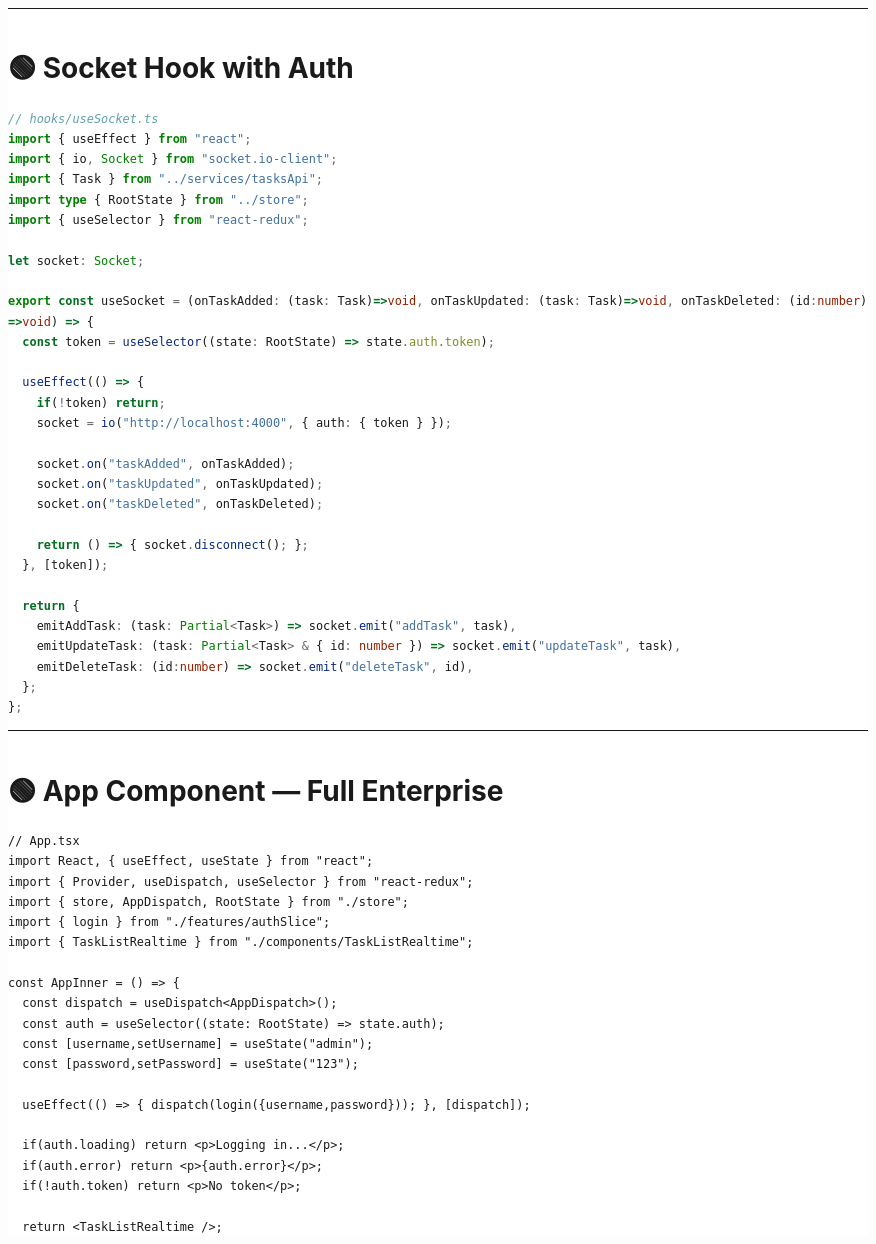 
---

# 🟢 Socket Hook with Auth

```ts
// hooks/useSocket.ts
import { useEffect } from "react";
import { io, Socket } from "socket.io-client";
import { Task } from "../services/tasksApi";
import type { RootState } from "../store";
import { useSelector } from "react-redux";

let socket: Socket;

export const useSocket = (onTaskAdded: (task: Task)=>void, onTaskUpdated: (task: Task)=>void, onTaskDeleted: (id:number)=>void) => {
  const token = useSelector((state: RootState) => state.auth.token);

  useEffect(() => {
    if(!token) return;
    socket = io("http://localhost:4000", { auth: { token } });

    socket.on("taskAdded", onTaskAdded);
    socket.on("taskUpdated", onTaskUpdated);
    socket.on("taskDeleted", onTaskDeleted);

    return () => { socket.disconnect(); };
  }, [token]);

  return {
    emitAddTask: (task: Partial<Task>) => socket.emit("addTask", task),
    emitUpdateTask: (task: Partial<Task> & { id: number }) => socket.emit("updateTask", task),
    emitDeleteTask: (id:number) => socket.emit("deleteTask", id),
  };
};
```

---

# 🟢 App Component — Full Enterprise

```tsx
// App.tsx
import React, { useEffect, useState } from "react";
import { Provider, useDispatch, useSelector } from "react-redux";
import { store, AppDispatch, RootState } from "./store";
import { login } from "./features/authSlice";
import { TaskListRealtime } from "./components/TaskListRealtime";

const AppInner = () => {
  const dispatch = useDispatch<AppDispatch>();
  const auth = useSelector((state: RootState) => state.auth);
  const [username,setUsername] = useState("admin");
  const [password,setPassword] = useState("123");

  useEffect(() => { dispatch(login({username,password})); }, [dispatch]);

  if(auth.loading) return <p>Logging in...</p>;
  if(auth.error) return <p>{auth.error}</p>;
  if(!auth.token) return <p>No token</p>;

  return <TaskListRealtime />;
```